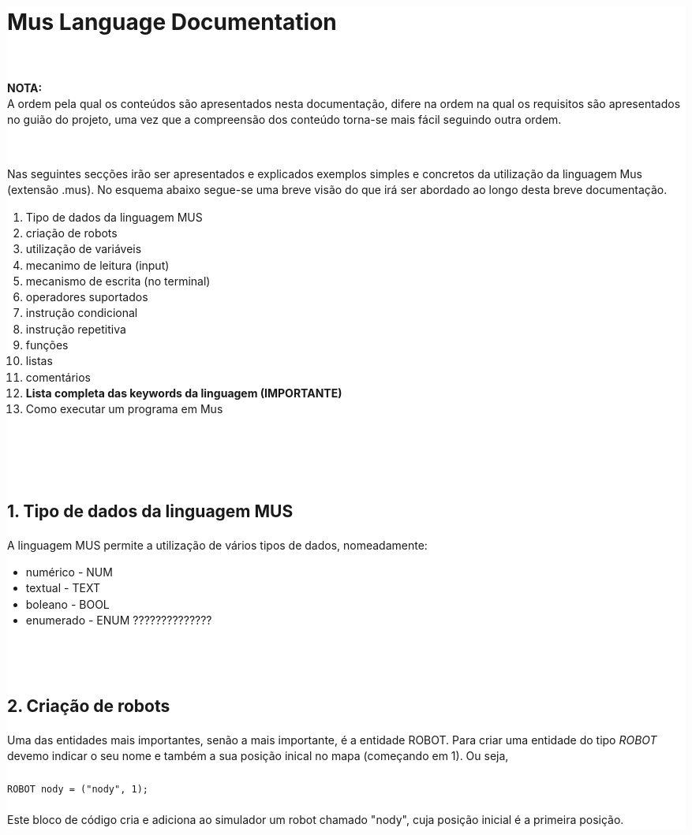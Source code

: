 # Mus Language Documentation
</br>

**NOTA:**
</br>
A ordem pela qual os conteúdos são apresentados nesta documentação, difere na ordem na qual os requisitos são apresentados no guião do projeto, uma vez que a compreensão dos conteúdo torna-se mais fácil seguindo outra ordem.

</br>

Nas seguintes secções irão ser apresentados e explicados exemplos simples e concretos da utilização da linguagem Mus (extensão .mus).
No esquema abaixo segue-se uma breve visão do que irá ser abordado ao longo desta breve documentação.

1. Tipo de dados da linguagem MUS
2. criação de robots
3. utilização de variáveis
4. mecanimo de leitura (input)
5. mecanismo de escrita (no terminal)
6. operadores suportados
7. instrução condicional
8. instrução repetitiva
9. funções
10. listas
11. comentários
12. **Lista completa das keywords da linguagem (IMPORTANTE)**
13. Como executar um programa em Mus


</br></br></br>

## **1. Tipo de dados da linguagem MUS**
A linguagem MUS permite a utilização de vários tipos de dados, nomeadamente:

- numérico - NUM
- textual - TEXT
- boleano - BOOL
- enumerado - ENUM ??????????????

</br></br>

## **2. Criação de robots**
Uma das entidades mais importantes, senão a mais importante, é a entidade ROBOT. Para criar uma entidade do tipo <i>ROBOT</i> devemo indicar o seu nome e também a sua posição inical no mapa (começando em 1).
Ou seja,
</br></br>
<code>ROBOT nody = ("nody", 1);</code>
</br></br>
Este bloco de código cria e adiciona ao simulador um robot chamado "nody", cuja posição inicial é a primeira posição.

